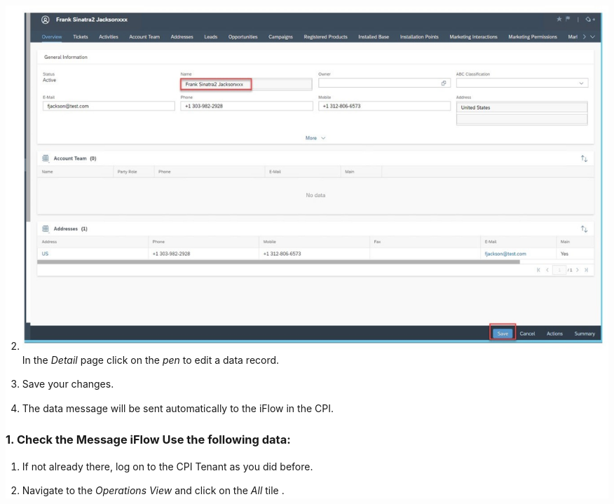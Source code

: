 2.  ![](.//media/image46.jpeg)In the *Detail* page click on the *pen* to
    edit a data record.

3.  Save your changes.

4.  The data message will be sent automatically to the iFlow in the CPI.


### 1.  Check the Message iFlow Use the following data:



1.  If not already there, log on to the CPI Tenant as you did before.

2.  Navigate to the *Operations View* and click on the *All* tile .
